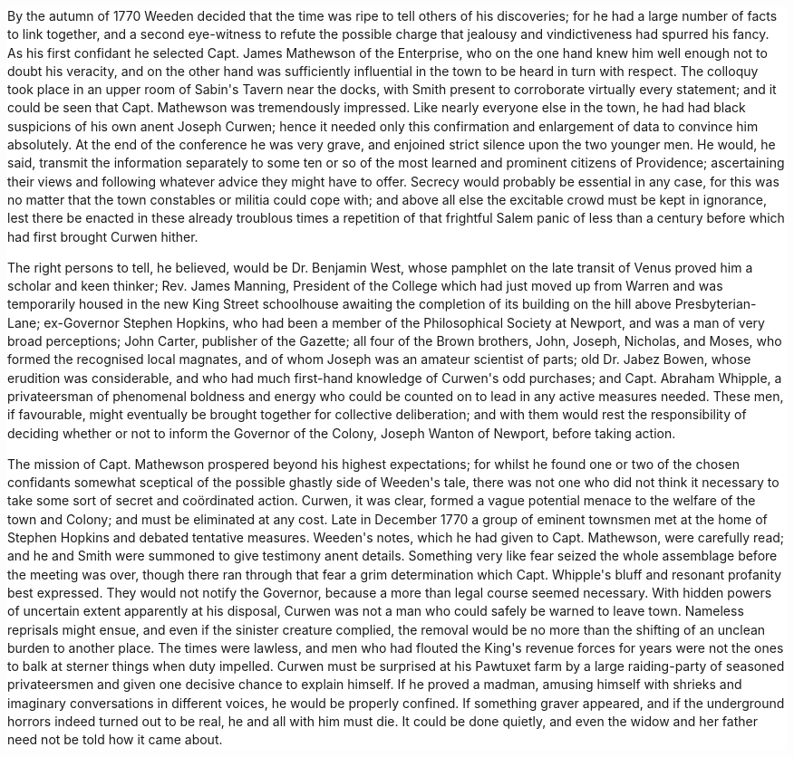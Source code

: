By the autumn of 1770 Weeden decided that the time was ripe to tell others of his
discoveries; for he had a large number of facts to link together, and a second eye-witness to
refute the possible charge that jealousy and vindictiveness had spurred his fancy. As his first
confidant he selected Capt. James Mathewson of the Enterprise, who on the one hand knew him
well enough not to doubt his veracity, and on the other hand was sufficiently influential in the
town to be heard in turn with respect. The colloquy took place in an upper room of Sabin's
Tavern near the docks, with Smith present to corroborate virtually every statement; and it could be
seen that Capt. Mathewson was tremendously impressed. Like nearly everyone else in the town, he had
had black suspicions of his own anent Joseph Curwen; hence it needed only this confirmation and
enlargement of data to convince him absolutely. At the end of the conference he was very grave, and
enjoined strict silence upon the two younger men. He would, he said, transmit the information
separately to some ten or so of the most learned and prominent citizens of Providence; ascertaining
their views and following whatever advice they might have to offer. Secrecy would probably be
essential in any case, for this was no matter that the town constables or militia could cope with;
and above all else the excitable crowd must be kept in ignorance, lest there be enacted in these
already troublous times a repetition of that frightful Salem panic of less than a century before
which had first brought Curwen hither.

The right persons to tell, he believed, would be Dr. Benjamin West, whose pamphlet
on the late transit of Venus proved him a scholar and keen thinker; Rev. James Manning, President
of the College which had just moved up from Warren and was temporarily housed in the new King
Street schoolhouse awaiting the completion of its building on the hill above Presbyterian-Lane;
ex-Governor Stephen Hopkins, who had been a member of the Philosophical Society at Newport, and was
a man of very broad perceptions; John Carter, publisher of the Gazette; all four of the
Brown brothers, John, Joseph, Nicholas, and Moses, who formed the recognised local magnates, and of
whom Joseph was an amateur scientist of parts; old Dr. Jabez Bowen, whose erudition was
considerable, and who had much first-hand knowledge of Curwen's odd purchases; and Capt.
Abraham Whipple, a privateersman of phenomenal boldness and energy who could be counted on to lead
in any active measures needed. These men, if favourable, might eventually be brought together for
collective deliberation; and with them would rest the responsibility of deciding whether or not to
inform the Governor of the Colony, Joseph Wanton of Newport, before taking action.

The mission of Capt. Mathewson prospered beyond his highest expectations; for
whilst he found one or two of the chosen confidants somewhat sceptical of the possible ghastly side
of Weeden's tale, there was not one who did not think it necessary to take some sort of
secret and coördinated action. Curwen, it was clear, formed a vague potential menace to the
welfare of the town and Colony; and must be eliminated at any cost. Late in December 1770 a group
of eminent townsmen met at the home of Stephen Hopkins and debated tentative measures.
Weeden's notes, which he had given to Capt. Mathewson, were carefully read; and he and Smith
were summoned to give testimony anent details. Something very like fear seized the whole assemblage
before the meeting was over, though there ran through that fear a grim determination which Capt.
Whipple's bluff and resonant profanity best expressed. They would not notify the Governor,
because a more than legal course seemed necessary. With hidden powers of uncertain extent
apparently at his disposal, Curwen was not a man who could safely be warned to leave town. Nameless
reprisals might ensue, and even if the sinister creature complied, the removal would be no more
than the shifting of an unclean burden to another place. The times were lawless, and men who had
flouted the King's revenue forces for years were not the ones to balk at sterner things when
duty impelled. Curwen must be surprised at his Pawtuxet farm by a large raiding-party of seasoned
privateersmen and given one decisive chance to explain himself. If he proved a madman, amusing
himself with shrieks and imaginary conversations in different voices, he would be properly
confined. If something graver appeared, and if the underground horrors indeed turned out to be
real, he and all with him must die. It could be done quietly, and even the widow and her father
need not be told how it came about.
